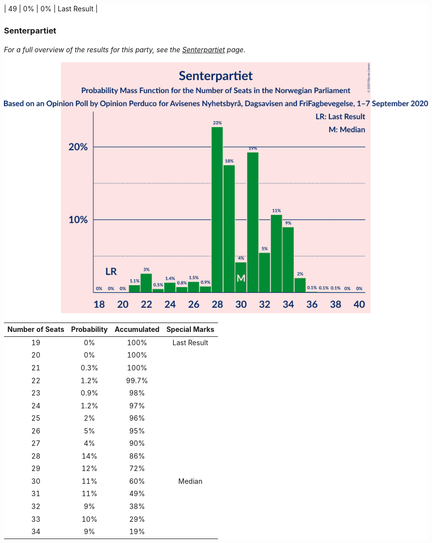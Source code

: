 | 49 | 0% | 0% | Last Result |

### Senterpartiet

*For a full overview of the results for this party, see the [Senterpartiet](party-senterpartiet.html) page.*

![Graph with seats probability mass function not yet produced](2020-09-07-OpinionPerduco-seats-pmf-senterpartiet.png "Seats Probability Mass Function")

| Number of Seats | Probability | Accumulated | Special Marks |
|:---------------:|:-----------:|:-----------:|:-------------:|
| 19 | 0% | 100% | Last Result |
| 20 | 0% | 100% |  |
| 21 | 0.3% | 100% |  |
| 22 | 1.2% | 99.7% |  |
| 23 | 0.9% | 98% |  |
| 24 | 1.2% | 97% |  |
| 25 | 2% | 96% |  |
| 26 | 5% | 95% |  |
| 27 | 4% | 90% |  |
| 28 | 14% | 86% |  |
| 29 | 12% | 72% |  |
| 30 | 11% | 60% | Median |
| 31 | 11% | 49% |  |
| 32 | 9% | 38% |  |
| 33 | 10% | 29% |  |
| 34 | 9% | 19% |  |